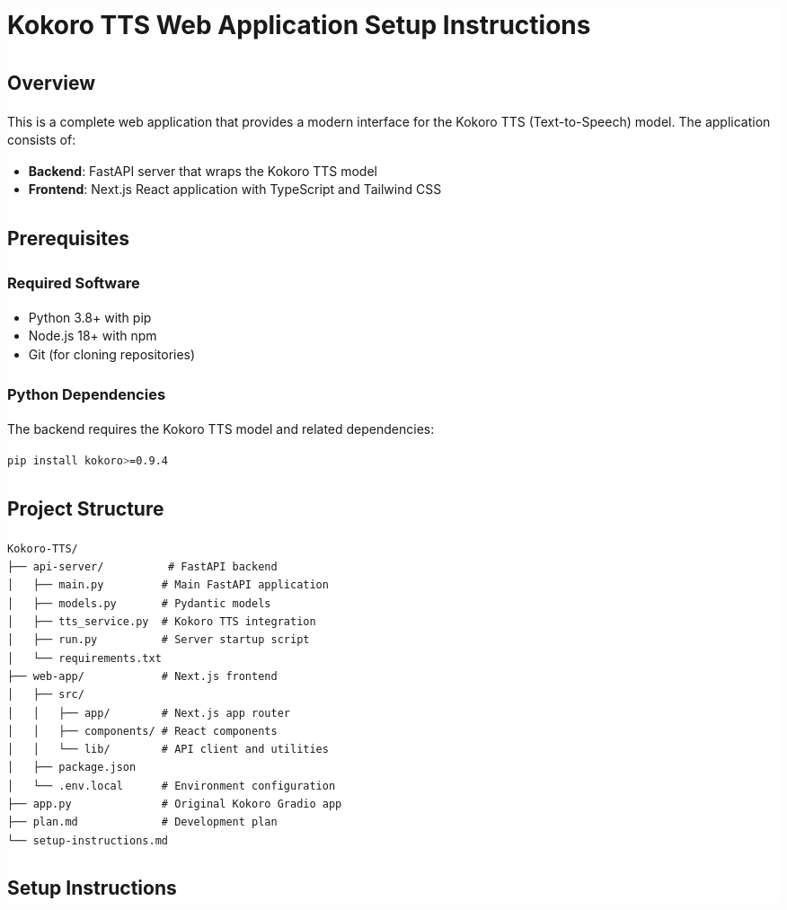 # Kokoro TTS Web Application Setup Instructions

## Overview

This is a complete web application that provides a modern interface for the Kokoro TTS (Text-to-Speech) model. The application consists of:

- **Backend**: FastAPI server that wraps the Kokoro TTS model
- **Frontend**: Next.js React application with TypeScript and Tailwind CSS

## Prerequisites

### Required Software

- Python 3.8+ with pip
- Node.js 18+ with npm
- Git (for cloning repositories)

### Python Dependencies

The backend requires the Kokoro TTS model and related dependencies:

```bash
pip install kokoro>=0.9.4
```

## Project Structure

```
Kokoro-TTS/
├── api-server/          # FastAPI backend
│   ├── main.py         # Main FastAPI application
│   ├── models.py       # Pydantic models
│   ├── tts_service.py  # Kokoro TTS integration
│   ├── run.py          # Server startup script
│   └── requirements.txt
├── web-app/            # Next.js frontend
│   ├── src/
│   │   ├── app/        # Next.js app router
│   │   ├── components/ # React components
│   │   └── lib/        # API client and utilities
│   ├── package.json
│   └── .env.local      # Environment configuration
├── app.py              # Original Kokoro Gradio app
├── plan.md             # Development plan
└── setup-instructions.md
```

## Setup Instructions
